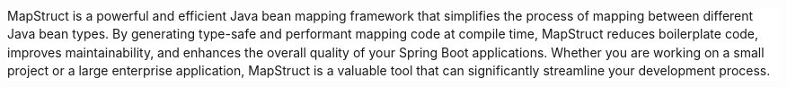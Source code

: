 MapStruct is a powerful and efficient Java bean mapping framework that simplifies the process of mapping between different Java bean types. By generating type-safe and performant mapping code at compile time, MapStruct reduces boilerplate code, improves maintainability, and enhances the overall quality of your Spring Boot applications. Whether you are working on a small project or a large enterprise application, MapStruct is a valuable tool that can significantly streamline your development process.